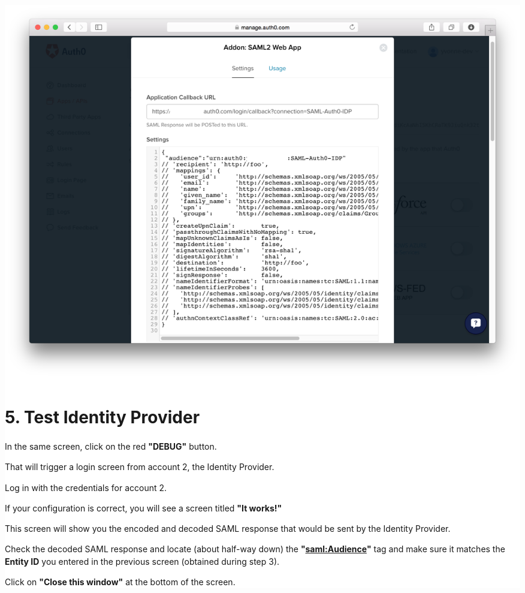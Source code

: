 ![](../media/articles/samlsso-auth0-to-auth0/saml-auth0-7.png)


# 5. Test Identity Provider

In the same screen, click on the red **"DEBUG"** button.

That will trigger a login screen from account 2, the Identity Provider.

Log in with the credentials for account 2.

If your configuration is correct, you will see a screen titled **"It works!"**

This screen will show you the encoded and decoded SAML response that would be sent by the Identity Provider.

Check the decoded SAML response and locate (about half-way down) the **"<saml:Audience>"** tag and make sure it matches the **Entity ID** you entered in the previous screen (obtained during step 3).

Click on **"Close this window"** at the bottom of the screen.
